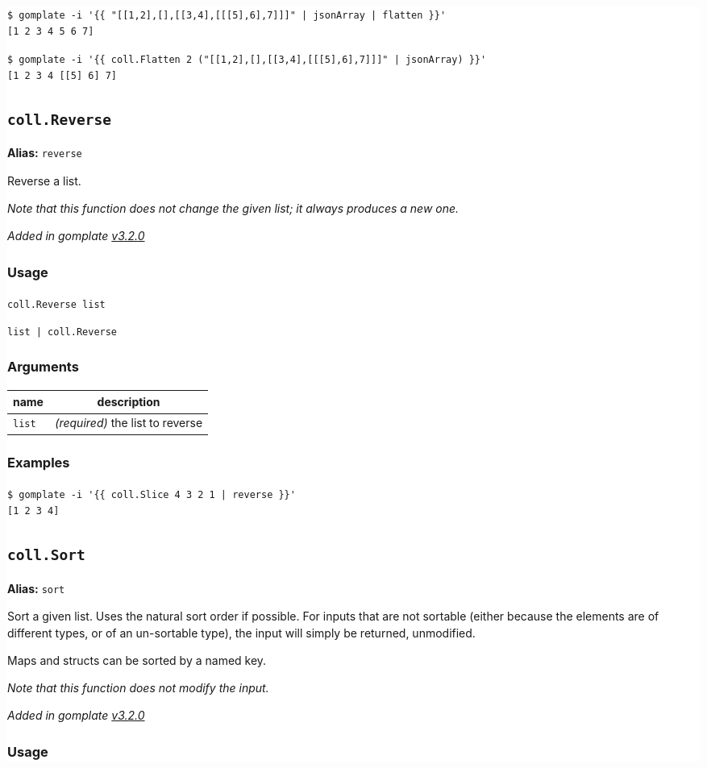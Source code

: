 ```console
$ gomplate -i '{{ "[[1,2],[],[[3,4],[[[5],6],7]]]" | jsonArray | flatten }}'
[1 2 3 4 5 6 7]
```
```console
$ gomplate -i '{{ coll.Flatten 2 ("[[1,2],[],[[3,4],[[[5],6],7]]]" | jsonArray) }}'
[1 2 3 4 [[5] 6] 7]
```

## `coll.Reverse`

**Alias:** `reverse`

Reverse a list.

_Note that this function does not change the given list; it always produces a new one._

_Added in gomplate [v3.2.0](https://github.com/hairyhenderson/gomplate/releases/tag/v3.2.0)_
### Usage

```
coll.Reverse list
```
```
list | coll.Reverse
```

### Arguments

| name | description |
|------|-------------|
| `list` | _(required)_ the list to reverse |

### Examples

```console
$ gomplate -i '{{ coll.Slice 4 3 2 1 | reverse }}'
[1 2 3 4]
```

## `coll.Sort`

**Alias:** `sort`

Sort a given list. Uses the natural sort order if possible. For inputs
that are not sortable (either because the elements are of different types,
or of an un-sortable type), the input will simply be returned, unmodified.

Maps and structs can be sorted by a named key.

_Note that this function does not modify the input._

_Added in gomplate [v3.2.0](https://github.com/hairyhenderson/gomplate/releases/tag/v3.2.0)_
### Usage


[JSONPath]: https://goessner.net/articles/JsonPath